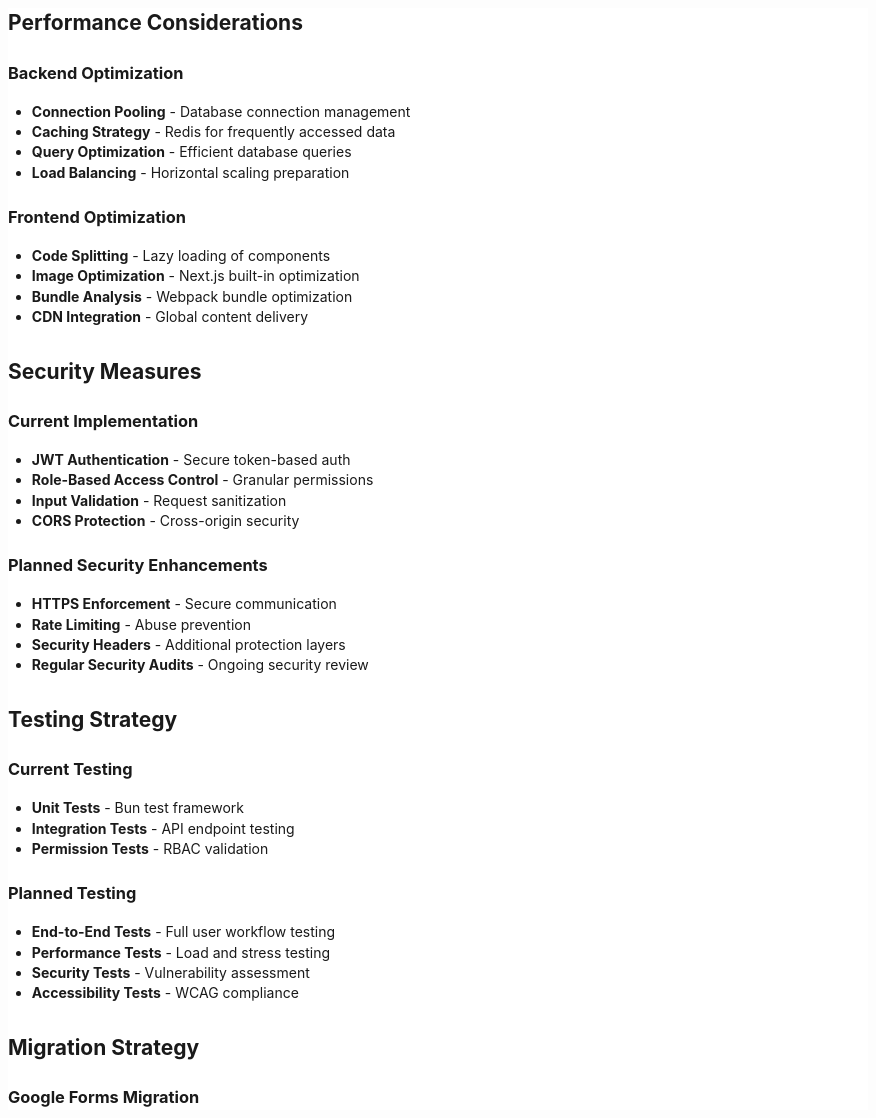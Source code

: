 ## Performance Considerations

### Backend Optimization

- **Connection Pooling** - Database connection management
- **Caching Strategy** - Redis for frequently accessed data
- **Query Optimization** - Efficient database queries
- **Load Balancing** - Horizontal scaling preparation

### Frontend Optimization

- **Code Splitting** - Lazy loading of components
- **Image Optimization** - Next.js built-in optimization
- **Bundle Analysis** - Webpack bundle optimization
- **CDN Integration** - Global content delivery

## Security Measures

### Current Implementation

- **JWT Authentication** - Secure token-based auth
- **Role-Based Access Control** - Granular permissions
- **Input Validation** - Request sanitization
- **CORS Protection** - Cross-origin security

### Planned Security Enhancements

- **HTTPS Enforcement** - Secure communication
- **Rate Limiting** - Abuse prevention
- **Security Headers** - Additional protection layers
- **Regular Security Audits** - Ongoing security review

## Testing Strategy

### Current Testing

- **Unit Tests** - Bun test framework
- **Integration Tests** - API endpoint testing
- **Permission Tests** - RBAC validation

### Planned Testing

- **End-to-End Tests** - Full user workflow testing
- **Performance Tests** - Load and stress testing
- **Security Tests** - Vulnerability assessment
- **Accessibility Tests** - WCAG compliance

## Migration Strategy

### Google Forms Migration
